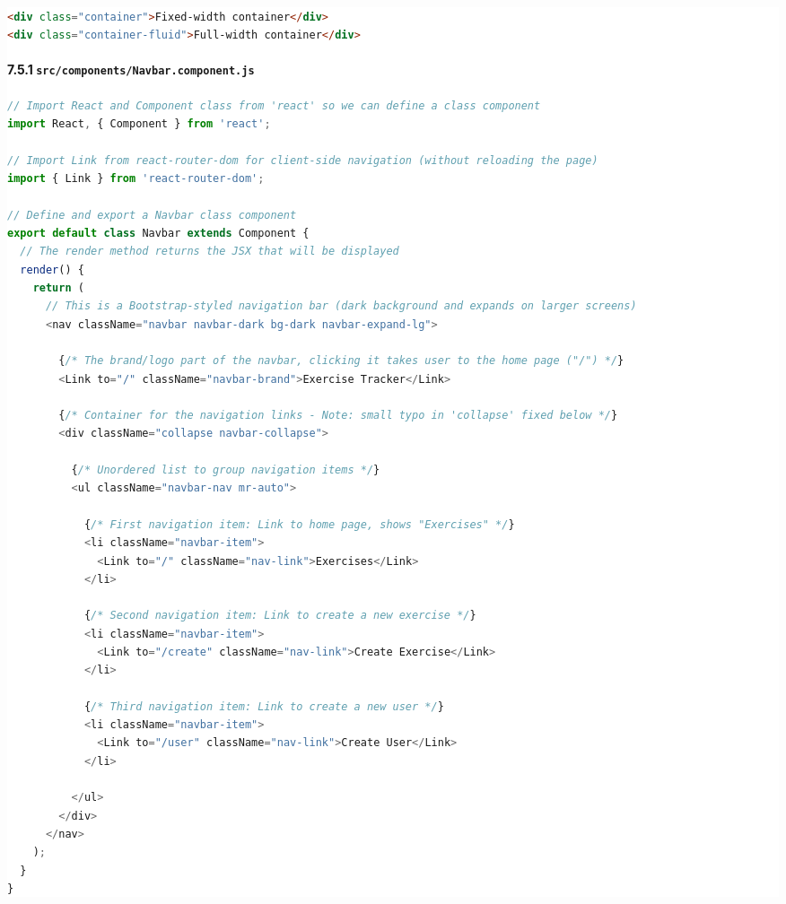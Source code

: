 ```html
<div class="container">Fixed-width container</div>
<div class="container-fluid">Full-width container</div>
```



#### 7.5.1 `src/components/Navbar.component.js`

```js
// Import React and Component class from 'react' so we can define a class component
import React, { Component } from 'react';

// Import Link from react-router-dom for client-side navigation (without reloading the page)
import { Link } from 'react-router-dom';

// Define and export a Navbar class component
export default class Navbar extends Component {
  // The render method returns the JSX that will be displayed
  render() {
    return (
      // This is a Bootstrap-styled navigation bar (dark background and expands on larger screens)
      <nav className="navbar navbar-dark bg-dark navbar-expand-lg">
        
        {/* The brand/logo part of the navbar, clicking it takes user to the home page ("/") */}
        <Link to="/" className="navbar-brand">Exercise Tracker</Link>
        
        {/* Container for the navigation links - Note: small typo in 'collapse' fixed below */}
        <div className="collapse navbar-collapse">
          
          {/* Unordered list to group navigation items */}
          <ul className="navbar-nav mr-auto">

            {/* First navigation item: Link to home page, shows "Exercises" */}
            <li className="navbar-item">
              <Link to="/" className="nav-link">Exercises</Link>
            </li>

            {/* Second navigation item: Link to create a new exercise */}
            <li className="navbar-item">
              <Link to="/create" className="nav-link">Create Exercise</Link>
            </li>

            {/* Third navigation item: Link to create a new user */}
            <li className="navbar-item">
              <Link to="/user" className="nav-link">Create User</Link>
            </li>

          </ul>
        </div>
      </nav>
    );
  }
}

```
